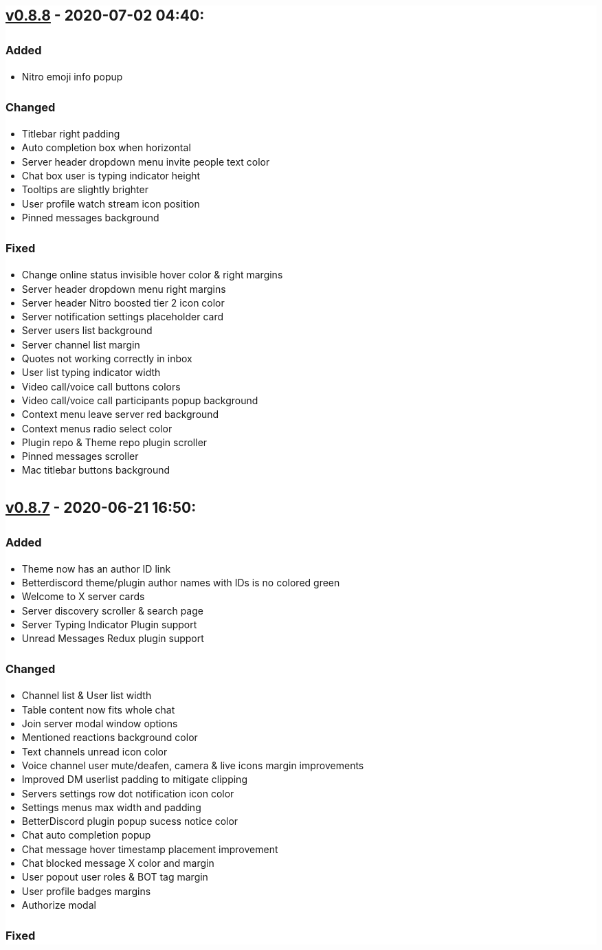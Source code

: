 ## [v0.8.8](https://github.com/KillYoy/DiscordNight/commit/eaa6a78dd59bf67e140f71cdfd35da5c732485df#diff-b13a363fd2be58db9325ba56eab60b57) - 2020-07-02 04:40:
### Added
- Nitro emoji info popup
### Changed
- Titlebar right padding
- Auto completion box when horizontal
- Server header dropdown menu invite people text color
- Chat box user is typing indicator height
- Tooltips are slightly brighter
- User profile watch stream icon position
- Pinned messages background
### Fixed
- Change online status invisible hover color & right margins
- Server header dropdown menu right margins
- Server header Nitro boosted tier 2 icon color
- Server notification settings placeholder card
- Server users list background
- Server channel list margin
- Quotes not working correctly in inbox
- User list typing indicator width
- Video call/voice call buttons colors
- Video call/voice call participants popup background
- Context menu leave server red background
- Context menus radio select color
- Plugin repo & Theme repo plugin scroller
- Pinned messages scroller
- Mac titlebar buttons background

## [v0.8.7](https://github.com/KillYoy/DiscordNight/commit/9bc3896d9d97521e246403b0992999eedffa65fb#diff-b13a363fd2be58db9325ba56eab60b57) - 2020-06-21 16:50:
### Added
- Theme now has an author ID link
- Betterdiscord theme/plugin author names with IDs is no colored green
- Welcome to X server cards
- Server discovery scroller & search page
- Server Typing Indicator Plugin support
- Unread Messages Redux plugin support
### Changed
- Channel list & User list width
- Table content now fits whole chat
- Join server modal window options 
- Mentioned reactions background color
- Text channels unread icon color
- Voice channel user mute/deafen, camera & live icons margin improvements
- Improved DM userlist padding to mitigate clipping
- Servers settings row dot notification icon color
- Settings menus max width and padding
- BetterDiscord plugin popup sucess notice color
- Chat auto completion popup
- Chat message hover timestamp placement improvement
- Chat blocked message X color and margin
- User popout user roles & BOT tag margin
- User profile badges margins
- Authorize modal
### Fixed